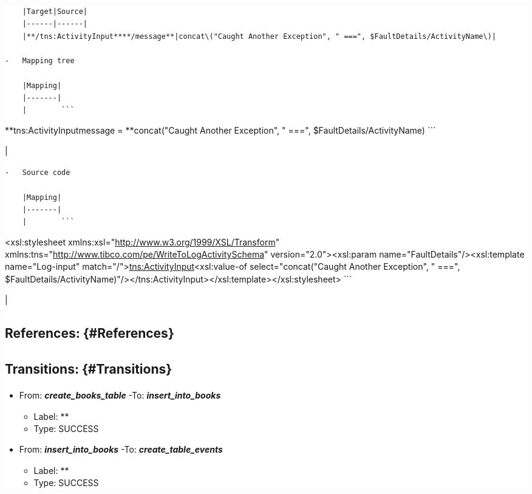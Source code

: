         |Target|Source|
        |------|------|
        |**/tns:ActivityInput****/message**|concat\("Caught Another Exception", " ===", $FaultDetails/ActivityName\)|

    -   Mapping tree

        |Mapping|
        |-------|
        |        ```
**tns:ActivityInputmessage = **concat(&quot;Caught Another Exception&quot;, &quot; ===&quot;, $FaultDetails/ActivityName)
        ```

|

    -   Source code

        |Mapping|
        |-------|
        |        ```
<?xml version="1.0" encoding="UTF-8"?>
<xsl:stylesheet xmlns:xsl="http://www.w3.org/1999/XSL/Transform" xmlns:tns="http://www.tibco.com/pe/WriteToLogActivitySchema" version="2.0"><xsl:param name="FaultDetails"/><xsl:template name="Log-input" match="/"><tns:ActivityInput><message><xsl:value-of select="concat(&quot;Caught Another Exception&quot;, &quot; ===&quot;, $FaultDetails/ActivityName)"/></message></tns:ActivityInput></xsl:template></xsl:stylesheet>
        ```

|


## References: {#References}

## Transitions: {#Transitions}

-   From: ***create\_books\_table*** -To: ***insert\_into\_books***
    -   Label: **
    -   Type: SUCCESS

-   From: ***insert\_into\_books*** -To: ***create\_table\_events***
    -   Label: **
    -   Type: SUCCESS

